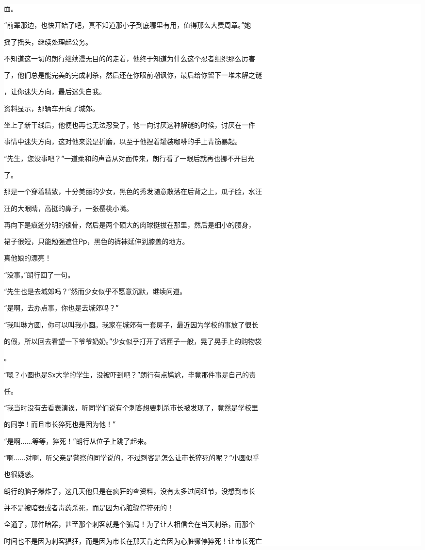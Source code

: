 面。

“前辈那边，也快开始了吧，真不知道那小子到底哪里有用，值得那么大费周章。”她

摇了摇头，继续处理起公务。

不知道这一切的朗行继续漫无目的的走着，他终于知道为什么这个忍者组织那么厉害

了，他们总是能完美的完成刺杀，然后还在你眼前嘲讽你，最后给你留下一堆未解之谜

，让你迷失方向，最后迷失自我。

资料显示，那辆车开向了城郊。

坐上了新干线后，他便也再也无法忍受了，他一向讨厌这种解谜的时候，讨厌在一件

事情中迷失方向，这对他来说是折磨，以至于他捏着罐装咖啡的手上青筋暴起。

“先生，您没事吧？”一道柔和的声音从对面传来，朗行看了一眼后就再也挪不开目光

了。

那是一个穿着精致，十分美丽的少女，黑色的秀发随意散落在后背之上，瓜子脸，水汪

汪的大眼睛，高挺的鼻子，一张樱桃小嘴。

再向下是痕迹分明的锁骨，然后是两个硕大的肉球挺拔在那里，然后是细小的腰身，

裙子很短，只能勉强遮住Pp，黑色的裤袜延伸到膝盖的地方。

真他娘的漂亮！

“没事。”朗行回了一句。

“先生也是去城郊吗？”然而少女似乎不愿意沉默，继续问道。

“是啊，去办点事，你也是去城郊吗？”

“我叫琳方圆，你可以叫我小圆。我家在城郊有一套房子，最近因为学校的事放了很长

的假，所以回去看望一下爷爷奶奶。”少女似乎打开了话匣子一般，晃了晃手上的购物袋

。

“嗯？小圆也是Sx大学的学生，没被吓到吧？”朗行有点尴尬，毕竟那件事是自己的责

任。

“我当时没有去看表演诶，听同学们说有个刺客想要刺杀市长被发现了，竟然是学校里

的同学！而且市长猝死也是因为他！”

“是啊……等等，猝死！”朗行从位子上跳了起来。

“啊……对啊，听父亲是警察的同学说的，不过刺客是怎么让市长猝死的呢？”小圆似乎

也很疑惑。

朗行的脑子爆炸了，这几天他只是在疯狂的查资料，没有太多过问细节，没想到市长

并不是被暗器或者毒药杀死，而是因为心脏骤停猝死的！

全通了，那件暗器，甚至那个刺客就是个骗局！为了让人相信会在当天刺杀，而那个

时间也不是因为刺客猖狂，而是因为市长在那天肯定会因为心脏骤停猝死！让市长死亡
